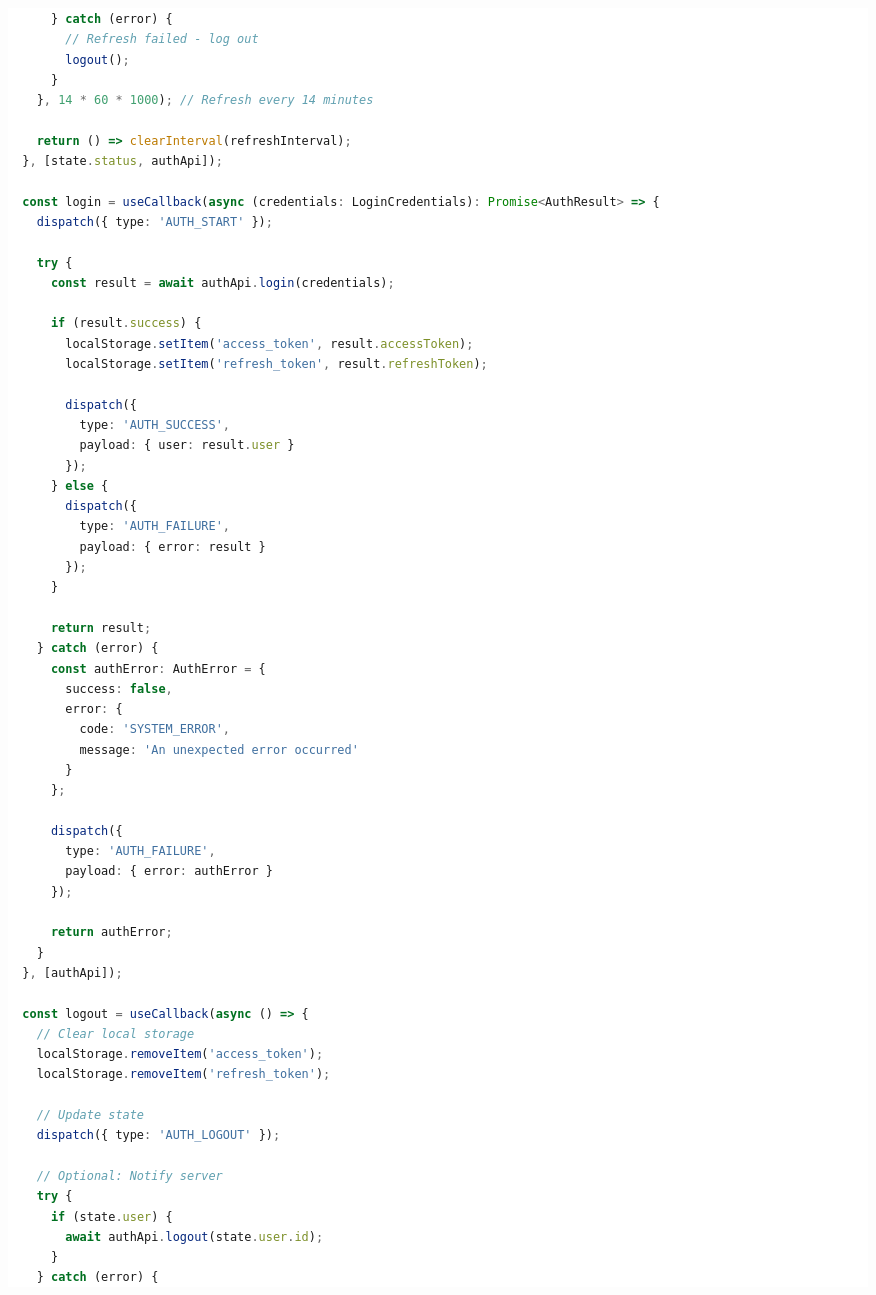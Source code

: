 ```typescript
      } catch (error) {
        // Refresh failed - log out
        logout();
      }
    }, 14 * 60 * 1000); // Refresh every 14 minutes
    
    return () => clearInterval(refreshInterval);
  }, [state.status, authApi]);
  
  const login = useCallback(async (credentials: LoginCredentials): Promise<AuthResult> => {
    dispatch({ type: 'AUTH_START' });
    
    try {
      const result = await authApi.login(credentials);
      
      if (result.success) {
        localStorage.setItem('access_token', result.accessToken);
        localStorage.setItem('refresh_token', result.refreshToken);
        
        dispatch({ 
          type: 'AUTH_SUCCESS', 
          payload: { user: result.user } 
        });
      } else {
        dispatch({ 
          type: 'AUTH_FAILURE', 
          payload: { error: result } 
        });
      }
      
      return result;
    } catch (error) {
      const authError: AuthError = {
        success: false,
        error: {
          code: 'SYSTEM_ERROR',
          message: 'An unexpected error occurred'
        }
      };
      
      dispatch({ 
        type: 'AUTH_FAILURE', 
        payload: { error: authError } 
      });
      
      return authError;
    }
  }, [authApi]);
  
  const logout = useCallback(async () => {
    // Clear local storage
    localStorage.removeItem('access_token');
    localStorage.removeItem('refresh_token');
    
    // Update state
    dispatch({ type: 'AUTH_LOGOUT' });
    
    // Optional: Notify server
    try {
      if (state.user) {
        await authApi.logout(state.user.id);
      }
    } catch (error) {
```